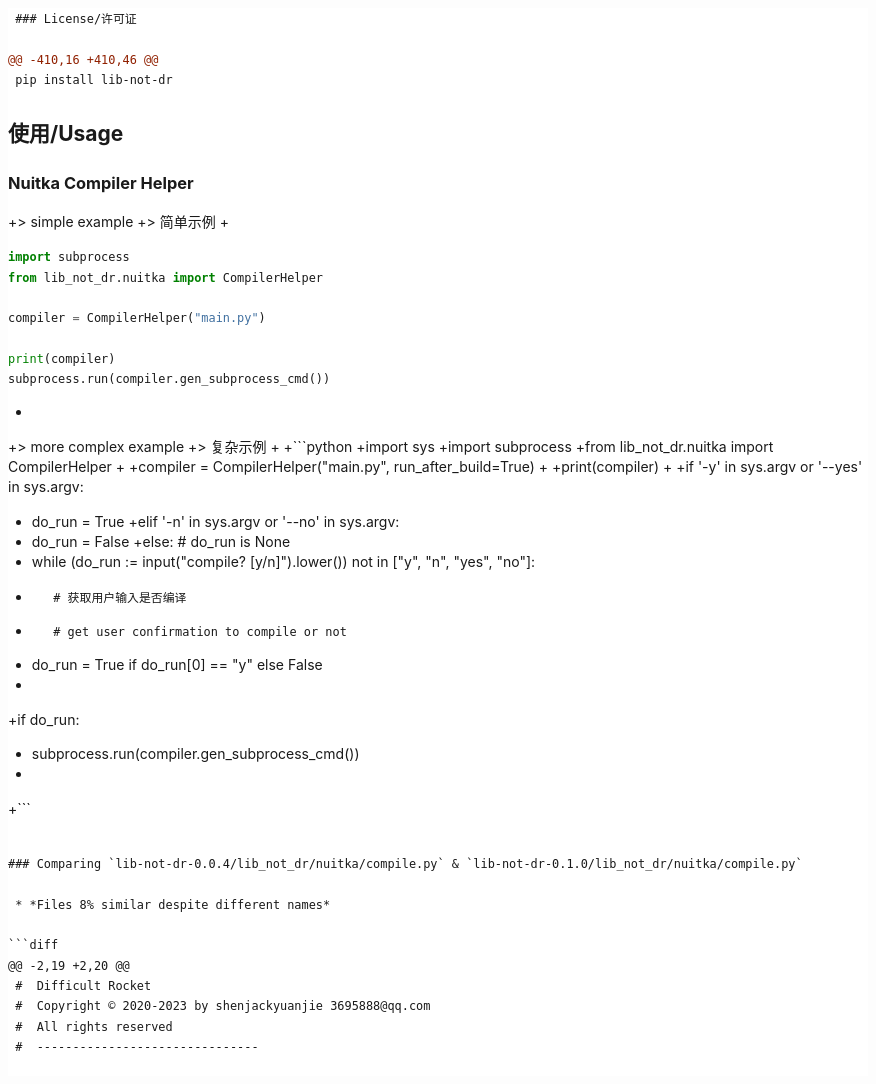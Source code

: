 ```diff
 ### License/许可证
 
@@ -410,16 +410,46 @@
 pip install lib-not-dr
 ```
 
 ## 使用/Usage
 
 ### Nuitka Compiler Helper
 
+> simple example
+> 简单示例
+
 ```python
 import subprocess
 from lib_not_dr.nuitka import CompilerHelper
 
 compiler = CompilerHelper("main.py")
 
 print(compiler)
 subprocess.run(compiler.gen_subprocess_cmd())
 ```
+
+> more complex example
+> 复杂示例
+
+```python
+import sys
+import subprocess
+from lib_not_dr.nuitka import CompilerHelper
+
+compiler = CompilerHelper("main.py", run_after_build=True)
+
+print(compiler)
+
+if '-y' in sys.argv or '--yes' in sys.argv:
+    do_run = True
+elif '-n' in sys.argv or '--no' in sys.argv:
+    do_run = False
+else: # do_run is None
+    while (do_run := input("compile? [y/n]").lower()) not in ["y", "n", "yes", "no"]:
+        # 获取用户输入是否编译
+        # get user confirmation to compile or not
+    do_run = True if do_run[0] == "y" else False
+
+if do_run:
+    subprocess.run(compiler.gen_subprocess_cmd())
+
+```
```

### Comparing `lib-not-dr-0.0.4/lib_not_dr/nuitka/compile.py` & `lib-not-dr-0.1.0/lib_not_dr/nuitka/compile.py`

 * *Files 8% similar despite different names*

```diff
@@ -2,19 +2,20 @@
 #  Difficult Rocket
 #  Copyright © 2020-2023 by shenjackyuanjie 3695888@qq.com
 #  All rights reserved
 #  -------------------------------
 
```
